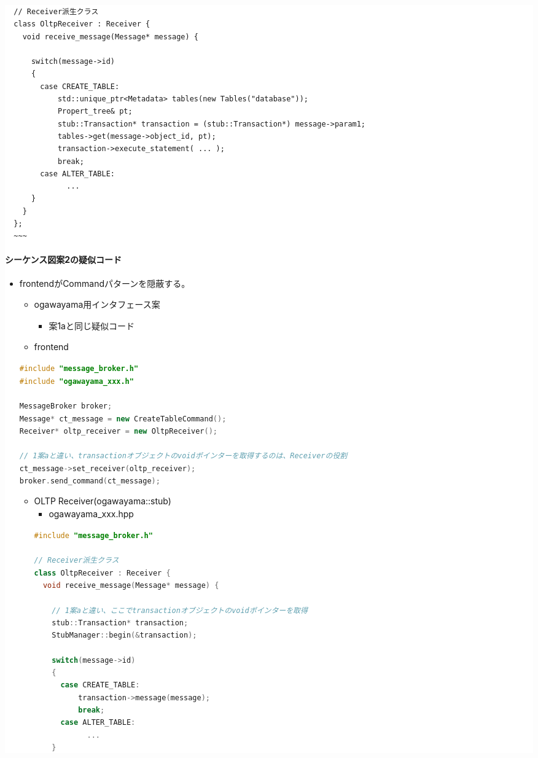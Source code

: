       // Receiver派生クラス
      class OltpReceiver : Receiver {
        void receive_message(Message* message) {
        
          switch(message->id) 
          {
            case CREATE_TABLE:
                std::unique_ptr<Metadata> tables(new Tables("database"));
                Propert_tree& pt;
                stub::Transaction* transaction = (stub::Transaction*) message->param1;
                tables->get(message->object_id, pt);
                transaction->execute_statement( ... );
                break;
            case ALTER_TABLE:
                  ...
          }
        }
      };
      ~~~

#### シーケンス図案2の疑似コード
* frontendがCommandパターンを隠蔽する。
  * ogawayama用インタフェース案
    * 案1aと同じ疑似コード
  
  * frontend
  
  ~~~C++
  #include "message_broker.h"
  #include "ogawayama_xxx.h"
  
  MessageBroker broker;
  Message* ct_message = new CreateTableCommand();
  Receiver* oltp_receiver = new OltpReceiver();

  // 1案aと違い、transactionオブジェクトのvoidポインターを取得するのは、Receiverの役割
  ct_message->set_receiver(oltp_receiver);
  broker.send_command(ct_message);
  ~~~
  
  * OLTP Receiver(ogawayama::stub)
      * ogawayama_xxx.hpp
      ~~~C++
      #include "message_broker.h"
  
      // Receiver派生クラス
      class OltpReceiver : Receiver {
        void receive_message(Message* message) {
          
          // 1案aと違い、ここでtransactionオブジェクトのvoidポインターを取得
          stub::Transaction* transaction;　　
          StubManager::begin(&transaction);

          switch(message->id) 
          {
            case CREATE_TABLE:
                transaction->message(message);
                break;
            case ALTER_TABLE:
                  ...
          }
